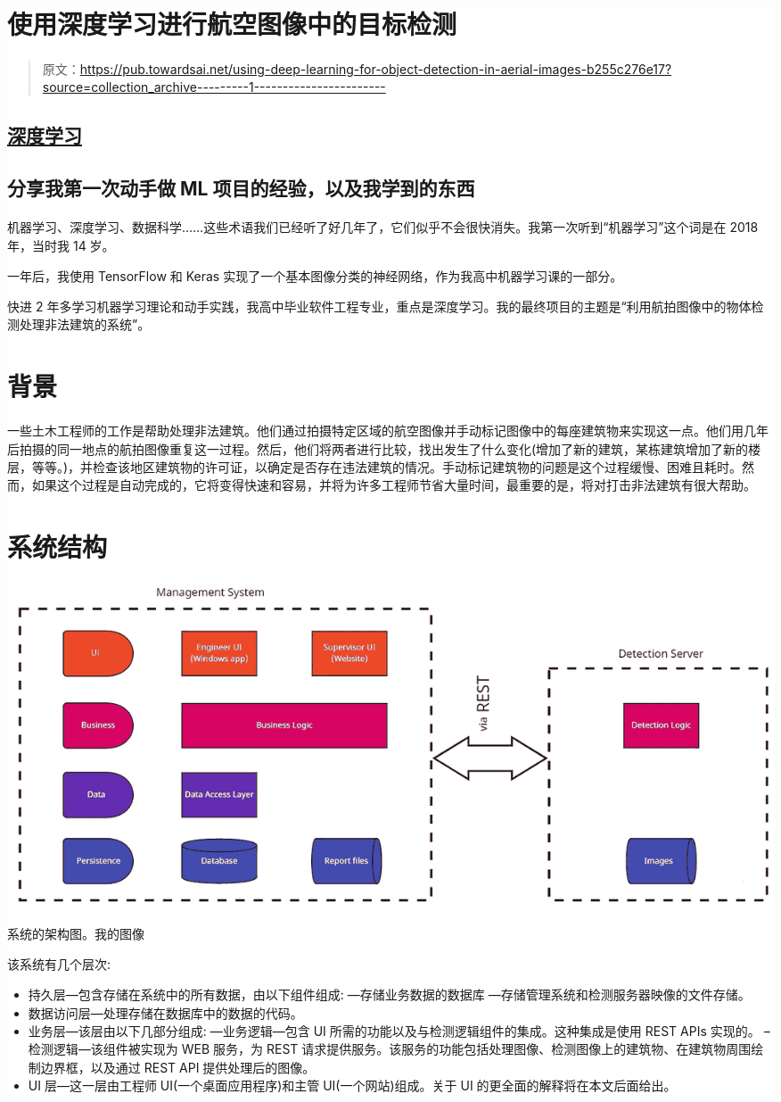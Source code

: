 # 使用深度学习进行航空图像中的目标检测

> 原文：<https://pub.towardsai.net/using-deep-learning-for-object-detection-in-aerial-images-b255c276e17?source=collection_archive---------1----------------------->

## [深度学习](https://towardsai.net/p/category/machine-learning/deep-learning)

## 分享我第一次动手做 ML 项目的经验，以及我学到的东西

机器学习、深度学习、数据科学……这些术语我们已经听了好几年了，它们似乎不会很快消失。我第一次听到“机器学习”这个词是在 2018 年，当时我 14 岁。

一年后，我使用 TensorFlow 和 Keras 实现了一个基本图像分类的神经网络，作为我高中机器学习课的一部分。

快进 2 年多学习机器学习理论和动手实践，我高中毕业软件工程专业，重点是深度学习。我的最终项目的主题是“利用航拍图像中的物体检测处理非法建筑的系统”。

# 背景

一些土木工程师的工作是帮助处理非法建筑。他们通过拍摄特定区域的航空图像并手动标记图像中的每座建筑物来实现这一点。他们用几年后拍摄的同一地点的航拍图像重复这一过程。然后，他们将两者进行比较，找出发生了什么变化(增加了新的建筑，某栋建筑增加了新的楼层，等等。)，并检查该地区建筑物的许可证，以确定是否存在违法建筑的情况。手动标记建筑物的问题是这个过程缓慢、困难且耗时。然而，如果这个过程是自动完成的，它将变得快速和容易，并将为许多工程师节省大量时间，最重要的是，将对打击非法建筑有很大帮助。

# 系统结构

![](img/66b0c1887954f3bb3fcfe72e62fcd778.png)

系统的架构图。我的图像

该系统有几个层次:

*   持久层—包含存储在系统中的所有数据，由以下组件组成:
    —存储业务数据的数据库
    —存储管理系统和检测服务器映像的文件存储。
*   数据访问层—处理存储在数据库中的数据的代码。
*   业务层—该层由以下几部分组成:
    —业务逻辑—包含 UI 所需的功能以及与检测逻辑组件的集成。这种集成是使用 REST APIs 实现的。
    –检测逻辑—该组件被实现为 WEB 服务，为 REST 请求提供服务。该服务的功能包括处理图像、检测图像上的建筑物、在建筑物周围绘制边界框，以及通过 REST API 提供处理后的图像。
*   UI 层—这一层由工程师 UI(一个桌面应用程序)和主管 UI(一个网站)组成。关于 UI 的更全面的解释将在本文后面给出。
